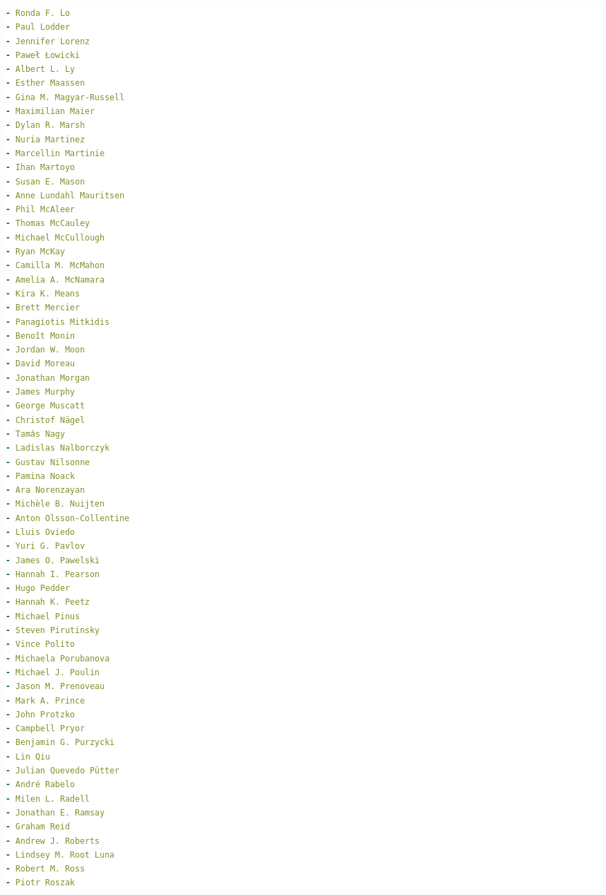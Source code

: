 ```yaml
- Ronda F. Lo
- Paul Lodder
- Jennifer Lorenz
- Paweł Łowicki
- Albert L. Ly
- Esther Maassen
- Gina M. Magyar-Russell
- Maximilian Maier
- Dylan R. Marsh
- Nuria Martinez
- Marcellin Martinie
- Ihan Martoyo
- Susan E. Mason
- Anne Lundahl Mauritsen
- Phil McAleer
- Thomas McCauley
- Michael McCullough
- Ryan McKay
- Camilla M. McMahon
- Amelia A. McNamara
- Kira K. Means
- Brett Mercier
- Panagiotis Mitkidis
- Benoît Monin
- Jordan W. Moon
- David Moreau
- Jonathan Morgan
- James Murphy
- George Muscatt
- Christof Nägel
- Tamás Nagy
- Ladislas Nalborczyk
- Gustav Nilsonne
- Pamina Noack
- Ara Norenzayan
- Michèle B. Nuijten
- Anton Olsson-Collentine
- Lluis Oviedo
- Yuri G. Pavlov
- James O. Pawelski
- Hannah I. Pearson
- Hugo Pedder
- Hannah K. Peetz
- Michael Pinus
- Steven Pirutinsky
- Vince Polito
- Michaela Porubanova
- Michael J. Poulin
- Jason M. Prenoveau
- Mark A. Prince
- John Protzko
- Campbell Pryor
- Benjamin G. Purzycki
- Lin Qiu
- Julian Quevedo Pütter
- André Rabelo
- Milen L. Radell
- Jonathan E. Ramsay
- Graham Reid
- Andrew J. Roberts
- Lindsey M. Root Luna
- Robert M. Ross
- Piotr Roszak
```